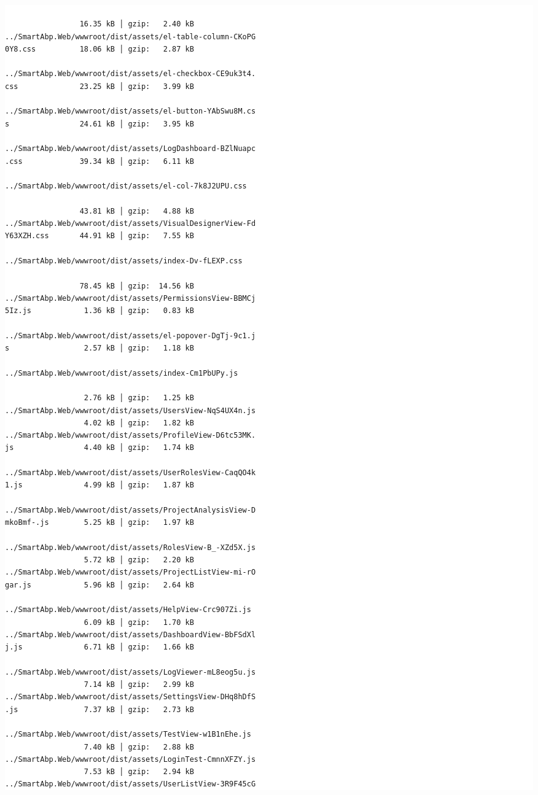 ```

                 16.35 kB │ gzip:   2.40 kB
../SmartAbp.Web/wwwroot/dist/assets/el-table-column-CKoPG
0Y8.css          18.06 kB │ gzip:   2.87 kB

../SmartAbp.Web/wwwroot/dist/assets/el-checkbox-CE9uk3t4.
css              23.25 kB │ gzip:   3.99 kB

../SmartAbp.Web/wwwroot/dist/assets/el-button-YAbSwu8M.cs
s                24.61 kB │ gzip:   3.95 kB

../SmartAbp.Web/wwwroot/dist/assets/LogDashboard-BZlNuapc
.css             39.34 kB │ gzip:   6.11 kB

../SmartAbp.Web/wwwroot/dist/assets/el-col-7k8J2UPU.css

                 43.81 kB │ gzip:   4.88 kB
../SmartAbp.Web/wwwroot/dist/assets/VisualDesignerView-Fd
Y63XZH.css       44.91 kB │ gzip:   7.55 kB

../SmartAbp.Web/wwwroot/dist/assets/index-Dv-fLEXP.css

                 78.45 kB │ gzip:  14.56 kB
../SmartAbp.Web/wwwroot/dist/assets/PermissionsView-BBMCj
5Iz.js            1.36 kB │ gzip:   0.83 kB

../SmartAbp.Web/wwwroot/dist/assets/el-popover-DgTj-9c1.j
s                 2.57 kB │ gzip:   1.18 kB

../SmartAbp.Web/wwwroot/dist/assets/index-Cm1PbUPy.js

                  2.76 kB │ gzip:   1.25 kB
../SmartAbp.Web/wwwroot/dist/assets/UsersView-NqS4UX4n.js
                  4.02 kB │ gzip:   1.82 kB
../SmartAbp.Web/wwwroot/dist/assets/ProfileView-D6tc53MK.
js                4.40 kB │ gzip:   1.74 kB

../SmartAbp.Web/wwwroot/dist/assets/UserRolesView-CaqQO4k
1.js              4.99 kB │ gzip:   1.87 kB

../SmartAbp.Web/wwwroot/dist/assets/ProjectAnalysisView-D
mkoBmf-.js        5.25 kB │ gzip:   1.97 kB

../SmartAbp.Web/wwwroot/dist/assets/RolesView-B_-XZd5X.js
                  5.72 kB │ gzip:   2.20 kB
../SmartAbp.Web/wwwroot/dist/assets/ProjectListView-mi-rO
gar.js            5.96 kB │ gzip:   2.64 kB

../SmartAbp.Web/wwwroot/dist/assets/HelpView-Crc907Zi.js 
                  6.09 kB │ gzip:   1.70 kB
../SmartAbp.Web/wwwroot/dist/assets/DashboardView-BbFSdXl
j.js              6.71 kB │ gzip:   1.66 kB

../SmartAbp.Web/wwwroot/dist/assets/LogViewer-mL8eog5u.js
                  7.14 kB │ gzip:   2.99 kB
../SmartAbp.Web/wwwroot/dist/assets/SettingsView-DHq8hDfS
.js               7.37 kB │ gzip:   2.73 kB

../SmartAbp.Web/wwwroot/dist/assets/TestView-w1B1nEhe.js 
                  7.40 kB │ gzip:   2.88 kB
../SmartAbp.Web/wwwroot/dist/assets/LoginTest-CmnnXFZY.js
                  7.53 kB │ gzip:   2.94 kB
../SmartAbp.Web/wwwroot/dist/assets/UserListView-3R9F45cG
```